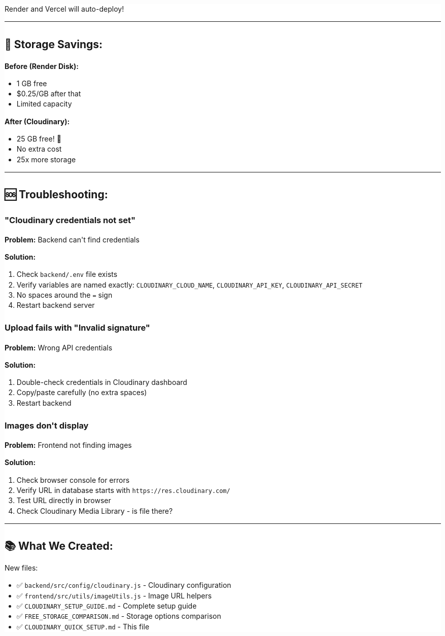 Render and Vercel will auto-deploy!

---

## 💾 Storage Savings:

**Before (Render Disk):**
- 1 GB free
- $0.25/GB after that
- Limited capacity

**After (Cloudinary):**
- 25 GB free! 🎉
- No extra cost
- 25x more storage

---

## 🆘 Troubleshooting:

### "Cloudinary credentials not set"
**Problem:** Backend can't find credentials

**Solution:**
1. Check `backend/.env` file exists
2. Verify variables are named exactly: `CLOUDINARY_CLOUD_NAME`, `CLOUDINARY_API_KEY`, `CLOUDINARY_API_SECRET`
3. No spaces around the `=` sign
4. Restart backend server

### Upload fails with "Invalid signature"
**Problem:** Wrong API credentials

**Solution:**
1. Double-check credentials in Cloudinary dashboard
2. Copy/paste carefully (no extra spaces)
3. Restart backend

### Images don't display
**Problem:** Frontend not finding images

**Solution:**
1. Check browser console for errors
2. Verify URL in database starts with `https://res.cloudinary.com/`
3. Test URL directly in browser
4. Check Cloudinary Media Library - is file there?

---

## 📚 What We Created:

New files:
- ✅ `backend/src/config/cloudinary.js` - Cloudinary configuration
- ✅ `frontend/src/utils/imageUtils.js` - Image URL helpers
- ✅ `CLOUDINARY_SETUP_GUIDE.md` - Complete setup guide
- ✅ `FREE_STORAGE_COMPARISON.md` - Storage options comparison
- ✅ `CLOUDINARY_QUICK_SETUP.md` - This file
